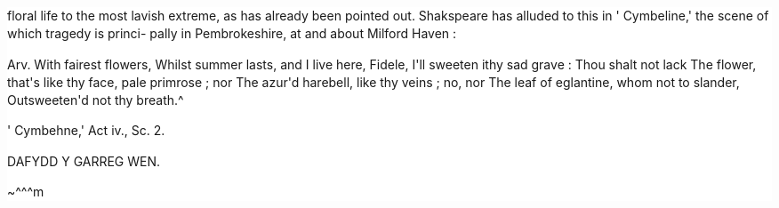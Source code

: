 

floral life to the most lavish extreme, as has already 
been pointed out. Shakspeare has alluded to this 
in ' Cymbeline,' the scene of which tragedy is princi- 
pally in Pembrokeshire, at and about Milford 
Haven : 

Arv. With fairest flowers, 
Whilst summer lasts, and I live here, Fidele, 
I'll sweeten ithy sad grave : Thou shalt not lack 
The flower, that's like thy face, pale primrose ; nor 
The azur'd harebell, like thy veins ; no, nor 
The leaf of eglantine, whom not to slander, 
Outsweeten'd not thy breath.^ 



' Cymbehne,' Act iv., Sc. 2. 



DAFYDD Y GARREG WEN. 




~^^^m 


